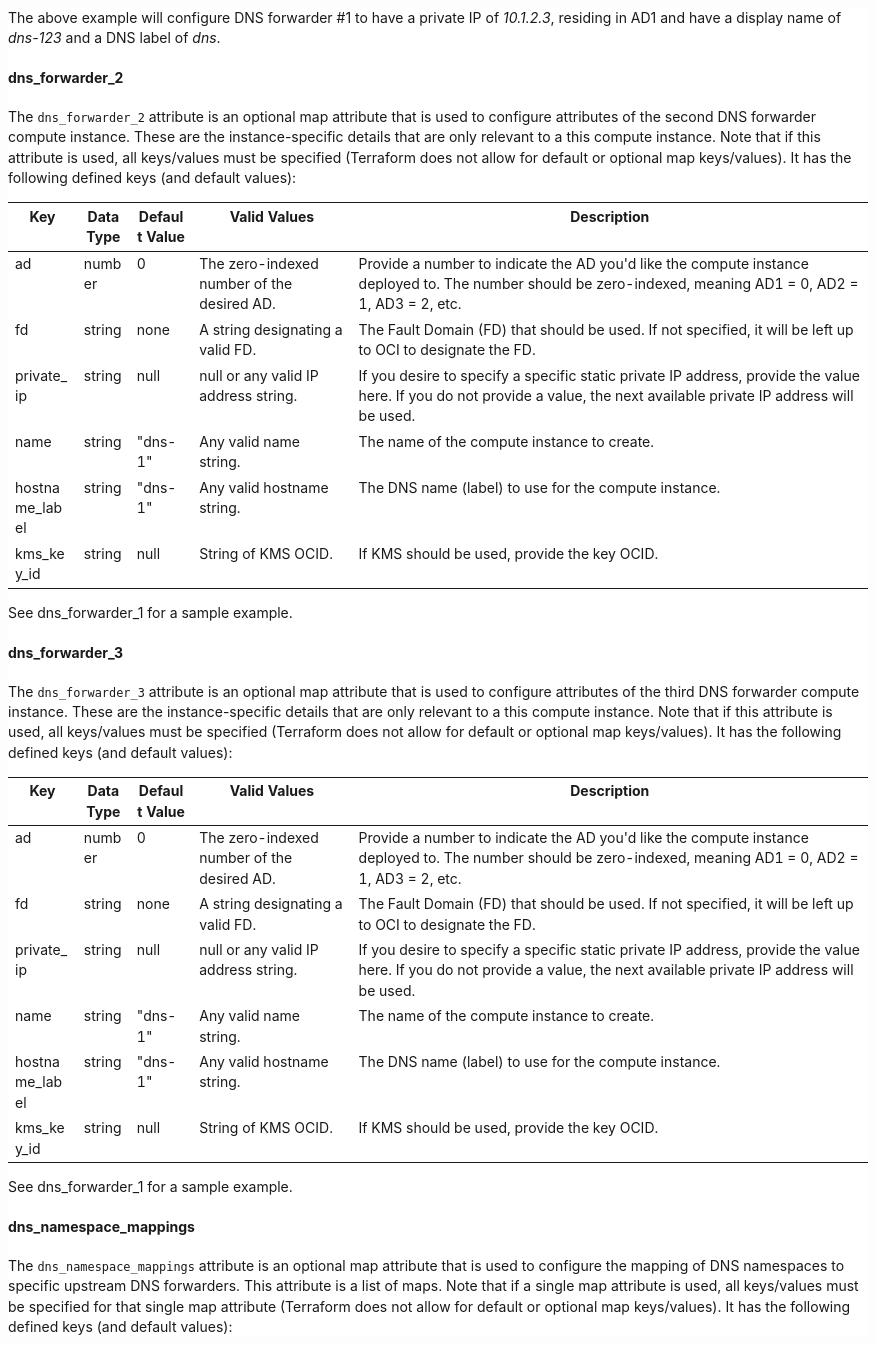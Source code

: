 The above example will configure DNS forwarder #1 to have a private IP of *10.1.2.3*, residing in AD1 and have a display name of *dns-123* and a DNS label of *dns*.

#### dns_forwarder_2

The `dns_forwarder_2` attribute is an optional map attribute that is used to configure attributes of the second DNS forwarder compute instance.  These are the instance-specific details that are only relevant to a this compute instance.  Note that if this attribute is used, all keys/values must be specified (Terraform does not allow for default or optional map keys/values).  It has the following defined keys (and default values):

| Key | Data Type | Default Value | Valid Values | Description |
|---|---|---|---|---|
| ad | number | 0 | The zero-indexed number of the desired AD. | Provide a number to indicate the AD you'd like the compute instance deployed to.  The number should be zero-indexed, meaning AD1 = 0, AD2 = 1, AD3 = 2, etc. |
| fd | string | none | A string designating a valid FD. | The Fault Domain (FD) that should be used.  If not specified, it will be left up to OCI to designate the FD. |
| private\_ip | string | null | null or any valid IP address string. | If you desire to specify a specific static private IP address, provide the value here.  If you do not provide a value, the next available private IP address will be used. |
| name | string | "dns-1" | Any valid name string. | The name of the compute instance to create. |
| hostname_label | string | "dns-1" | Any valid hostname string. | The DNS name (label) to use for the compute instance. |
| kms\_key\_id | string | null | String of KMS OCID. | If KMS should be used, provide the key OCID. |

See dns_forwarder_1 for a sample example.

#### dns_forwarder_3

The `dns_forwarder_3` attribute is an optional map attribute that is used to configure attributes of the third DNS forwarder compute instance.  These are the instance-specific details that are only relevant to a this compute instance.  Note that if this attribute is used, all keys/values must be specified (Terraform does not allow for default or optional map keys/values).  It has the following defined keys (and default values):

| Key | Data Type | Default Value | Valid Values | Description |
|---|---|---|---|---|
| ad | number | 0 | The zero-indexed number of the desired AD. | Provide a number to indicate the AD you'd like the compute instance deployed to.  The number should be zero-indexed, meaning AD1 = 0, AD2 = 1, AD3 = 2, etc. |
| fd | string | none | A string designating a valid FD. | The Fault Domain (FD) that should be used.  If not specified, it will be left up to OCI to designate the FD. |
| private\_ip | string | null | null or any valid IP address string. | If you desire to specify a specific static private IP address, provide the value here.  If you do not provide a value, the next available private IP address will be used. |
| name | string | "dns-1" | Any valid name string. | The name of the compute instance to create. |
| hostname_label | string | "dns-1" | Any valid hostname string. | The DNS name (label) to use for the compute instance. |
| kms\_key\_id | string | null | String of KMS OCID. | If KMS should be used, provide the key OCID. |

See dns_forwarder_1 for a sample example.

#### dns_namespace_mappings

The `dns_namespace_mappings` attribute is an optional map attribute that is used to configure the mapping of DNS namespaces to specific upstream DNS forwarders.  This attribute is a list of maps.  Note that if a single map attribute is used, all keys/values must be specified for that single map attribute (Terraform does not allow for default or optional map keys/values).  It has the following defined keys (and default values):
